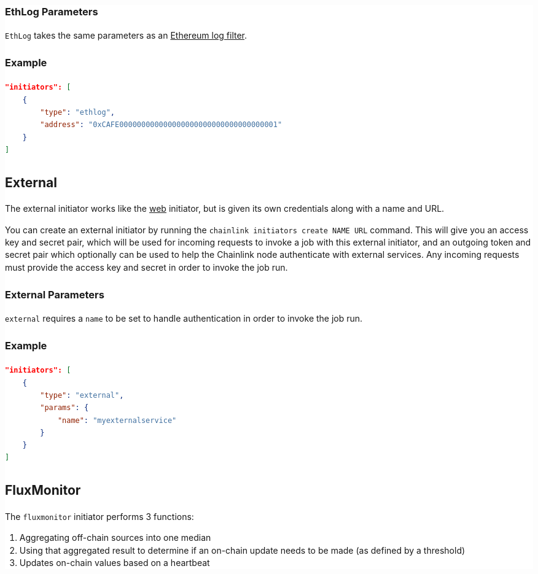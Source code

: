 ### EthLog Parameters

`EthLog` takes the same parameters as an [Ethereum log filter](https://github.com/ethereum/go-ethereum/wiki/RPC-PUB-SUB).

### Example

```json ethlog
"initiators": [
    {
        "type": "ethlog",
        "address": "0xCAFE000000000000000000000000000000000001"
    }
]
```

## External

The external initiator works like the [web](../initiators/#web) initiator, but is given its own credentials along with a name and URL.

You can create an external initiator by running the `chainlink initiators create NAME URL` command. This will give you an access key and secret pair, which will be used for incoming requests to invoke a job with this external initiator, and an outgoing token and secret pair which optionally can be used to help the Chainlink node authenticate with external services. Any incoming requests must provide the access key and secret in order to invoke the job run.

### External Parameters

`external` requires a `name` to be set to handle authentication in order to invoke the job run.

### Example

```json external
"initiators": [
    {
        "type": "external",
        "params": {
            "name": "myexternalservice"
        }
    }
]
```

## FluxMonitor

The `fluxmonitor` initiator performs 3 functions:

1. Aggregating off-chain sources into one median
2. Using that aggregated result to determine if an on-chain update needs to be made (as defined by a threshold)
3. Updates on-chain values based on a heartbeat
